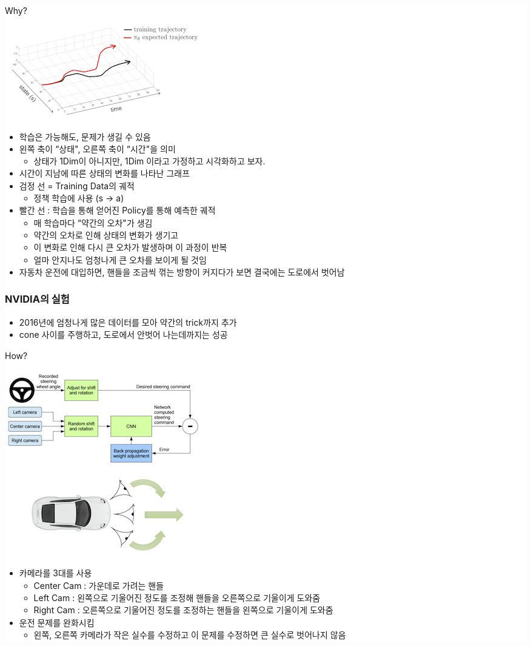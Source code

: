 Why?

![Untitled](Images/Untitled%203.png)

- 학습은 가능해도, 문제가 생길 수 있음
- 왼쪽 축이 “상태", 오른쪽 축이 “시간"을 의미
    - 상태가 1Dim이 아니지만, 1Dim 이라고 가정하고 시각화하고 보자.
- 시간이 지남에 따른 상태의 변화를 나타난 그래프
- 검정 선 = Training Data의 궤적
    - 정책 학습에 사용 (s → a)
- 빨간 선 : 학습을 통해 얻어진 Policy를 통해 예측한 궤적
    - 매 학습마다 “약간의 오차"가 생김
    - 약간의 오차로 인해 상태의 변화가 생기고
    - 이 변화로 인해 다시 큰 오차가 발생하며 이 과정이 반복
    - 얼마 안지나도 엄청나게 큰 오차를 보이게 될 것임
- 자동차 운전에 대입하면, 핸들을 조금씩 꺾는 방향이 커지다가 보면 결국에는 도로에서 벗어남

### NVIDIA의 실험

- 2016년에 엄청나게 많은 데이터를 모아 약간의 trick까지 추가
- cone 사이를 주행하고, 도로에서 안벗어 나는데까지는 성공

How?

![Untitled](Images/Untitled%204.png)

- 카메라를 3대를 사용
    - Center Cam : 가운데로 가려는 핸들
    - Left Cam : 왼쪽으로 기울어진 정도를 조정해 핸들을 오른쪽으로 기울이게 도와줌
    - Right Cam : 오른쪽으로 기울어진 정도를 조정하는 핸들을 왼쪽으로 기울이게 도와줌
- 운전 문제를 완화시킴
    - 왼쪽, 오른쪽 카메라가 작은 실수를 수정하고 이 문제를 수정하면 큰 실수로 벗어나지 않음
